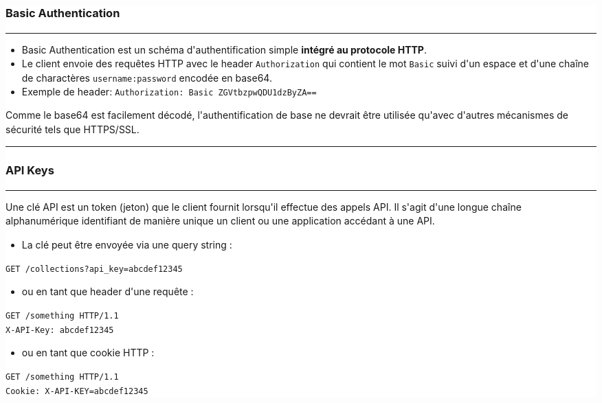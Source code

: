 <Breadcrumbs />

### Basic Authentication
<Hr />

* Basic Authentication est un schéma d'authentification simple **intégré au protocole HTTP**.
* Le client envoie des requêtes HTTP avec le header `Authorization` qui contient le mot `Basic` suivi d'un espace et d'une chaîne de charactères `username:password` encodée en base64.
* Exemple de header: `Authorization: Basic ZGVtbzpwQDU1dzByZA==`

<v-click>
<div class="mt-10 bg-red-100 border border-red-400 text-red-700 px-4 py-3 rounded relative text-xs" role="alert">
<mdi-alert-circle /> Comme le base64 est facilement décodé, l'authentification de base ne devrait être utilisée qu'avec d'autres mécanismes de sécurité tels que HTTPS/SSL.
</div>
</v-click>

---

<Breadcrumbs />

### API Keys
<Hr />

Une clé API est un token (jeton) que le client fournit lorsqu'il effectue des appels API.
Il s'agit d'une longue chaîne alphanumérique identifiant de manière unique un client ou une application accédant à une API.

<v-click>

* La clé peut être envoyée via une query string :

```
GET /collections?api_key=abcdef12345
```
</v-click>

<v-click>

* ou en tant que header d'une requête :

```
GET /something HTTP/1.1
X-API-Key: abcdef12345
```
</v-click>

<v-click>

* ou en tant que cookie HTTP :

```
GET /something HTTP/1.1
Cookie: X-API-KEY=abcdef12345
```
</v-click>
